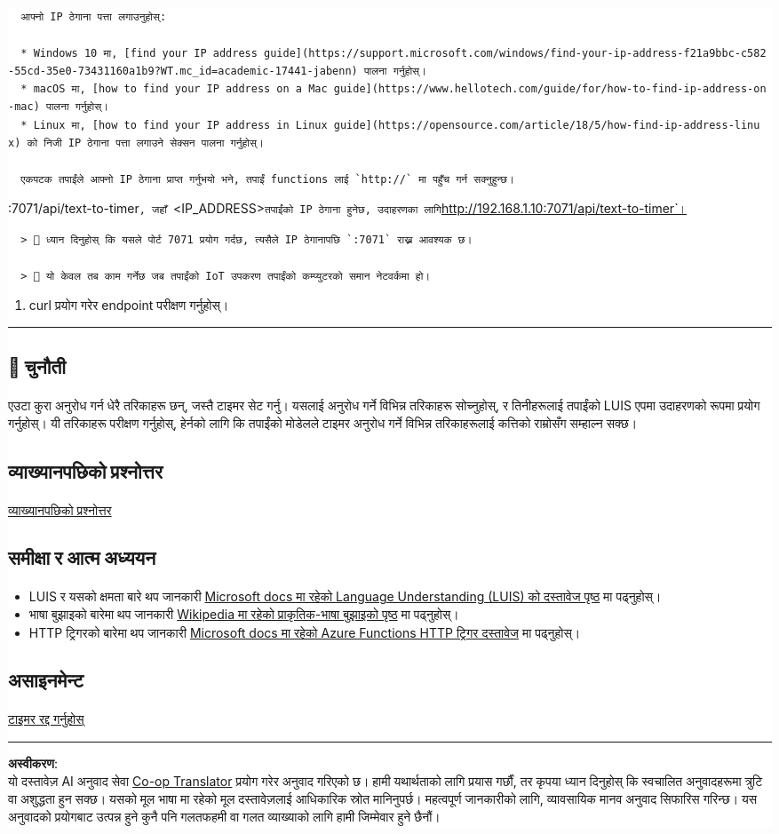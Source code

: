       आफ्नो IP ठेगाना पत्ता लगाउनुहोस्:

      * Windows 10 मा, [find your IP address guide](https://support.microsoft.com/windows/find-your-ip-address-f21a9bbc-c582-55cd-35e0-73431160a1b9?WT.mc_id=academic-17441-jabenn) पालना गर्नुहोस्।
      * macOS मा, [how to find your IP address on a Mac guide](https://www.hellotech.com/guide/for/how-to-find-ip-address-on-mac) पालना गर्नुहोस्।
      * Linux मा, [how to find your IP address in Linux guide](https://opensource.com/article/18/5/how-find-ip-address-linux) को निजी IP ठेगाना पत्ता लगाउने सेक्सन पालना गर्नुहोस्।

      एकपटक तपाईंले आफ्नो IP ठेगाना प्राप्त गर्नुभयो भने, तपाईं functions लाई `http://` मा पहुँच गर्न सक्नुहुन्छ।

:7071/api/text-to-timer`, जहाँ `<IP_ADDRESS>` तपाईंको IP ठेगाना हुनेछ, उदाहरणका लागि `http://192.168.1.10:7071/api/text-to-timer`।

      > 💁 ध्यान दिनुहोस् कि यसले पोर्ट 7071 प्रयोग गर्दछ, त्यसैले IP ठेगानापछि `:7071` राख्न आवश्यक छ।

      > 💁 यो केवल तब काम गर्नेछ जब तपाईंको IoT उपकरण तपाईंको कम्प्युटरको समान नेटवर्कमा हो।

1. curl प्रयोग गरेर endpoint परीक्षण गर्नुहोस्।

---

## 🚀 चुनौती

एउटा कुरा अनुरोध गर्न धेरै तरिकाहरू छन्, जस्तै टाइमर सेट गर्नु। यसलाई अनुरोध गर्ने विभिन्न तरिकाहरू सोच्नुहोस्, र तिनीहरूलाई तपाईंको LUIS एपमा उदाहरणको रूपमा प्रयोग गर्नुहोस्। यी तरिकाहरू परीक्षण गर्नुहोस्, हेर्नको लागि कि तपाईंको मोडेलले टाइमर अनुरोध गर्ने विभिन्न तरिकाहरूलाई कत्तिको राम्रोसँग सम्हाल्न सक्छ।

## व्याख्यानपछिको प्रश्नोत्तर

[व्याख्यानपछिको प्रश्नोत्तर](https://black-meadow-040d15503.1.azurestaticapps.net/quiz/44)

## समीक्षा र आत्म अध्ययन

* LUIS र यसको क्षमता बारे थप जानकारी [Microsoft docs मा रहेको Language Understanding (LUIS) को दस्तावेज पृष्ठ](https://docs.microsoft.com/azure/cognitive-services/luis/?WT.mc_id=academic-17441-jabenn) मा पढ्नुहोस्।
* भाषा बुझाइको बारेमा थप जानकारी [Wikipedia मा रहेको प्राकृतिक-भाषा बुझाइको पृष्ठ](https://wikipedia.org/wiki/Natural-language_understanding) मा पढ्नुहोस्।
* HTTP ट्रिगरको बारेमा थप जानकारी [Microsoft docs मा रहेको Azure Functions HTTP ट्रिगर दस्तावेज](https://docs.microsoft.com/azure/azure-functions/functions-bindings-http-webhook-trigger?WT.mc_id=academic-17441-jabenn&tabs=python) मा पढ्नुहोस्।

## असाइनमेन्ट

[टाइमर रद्द गर्नुहोस्](assignment.md)

---

**अस्वीकरण**:  
यो दस्तावेज़ AI अनुवाद सेवा [Co-op Translator](https://github.com/Azure/co-op-translator) प्रयोग गरेर अनुवाद गरिएको छ। हामी यथार्थताको लागि प्रयास गर्छौं, तर कृपया ध्यान दिनुहोस् कि स्वचालित अनुवादहरूमा त्रुटि वा अशुद्धता हुन सक्छ। यसको मूल भाषा मा रहेको मूल दस्तावेज़लाई आधिकारिक स्रोत मानिनुपर्छ। महत्वपूर्ण जानकारीको लागि, व्यावसायिक मानव अनुवाद सिफारिस गरिन्छ। यस अनुवादको प्रयोगबाट उत्पन्न हुने कुनै पनि गलतफहमी वा गलत व्याख्याको लागि हामी जिम्मेवार हुने छैनौं।
